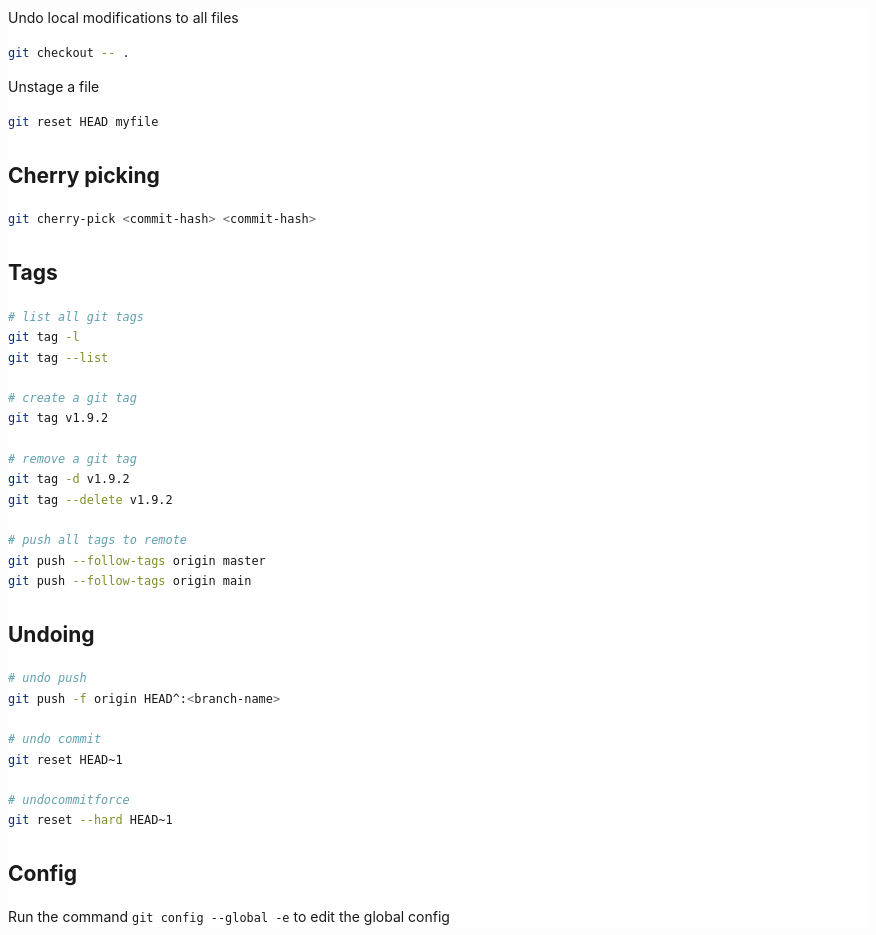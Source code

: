 Undo local modifications to all files

```sh
git checkout -- .
```

Unstage a file

```sh
git reset HEAD myfile
```

## Cherry picking

```sh
git cherry-pick <commit-hash> <commit-hash>
```

## Tags

```sh
# list all git tags
git tag -l
git tag --list

# create a git tag
git tag v1.9.2

# remove a git tag
git tag -d v1.9.2
git tag --delete v1.9.2

# push all tags to remote
git push --follow-tags origin master
git push --follow-tags origin main
```

## Undoing

```sh
# undo push
git push -f origin HEAD^:<branch-name>

# undo commit
git reset HEAD~1

# undocommitforce
git reset --hard HEAD~1
```

## Config

Run the command `git config --global -e` to edit the global config
